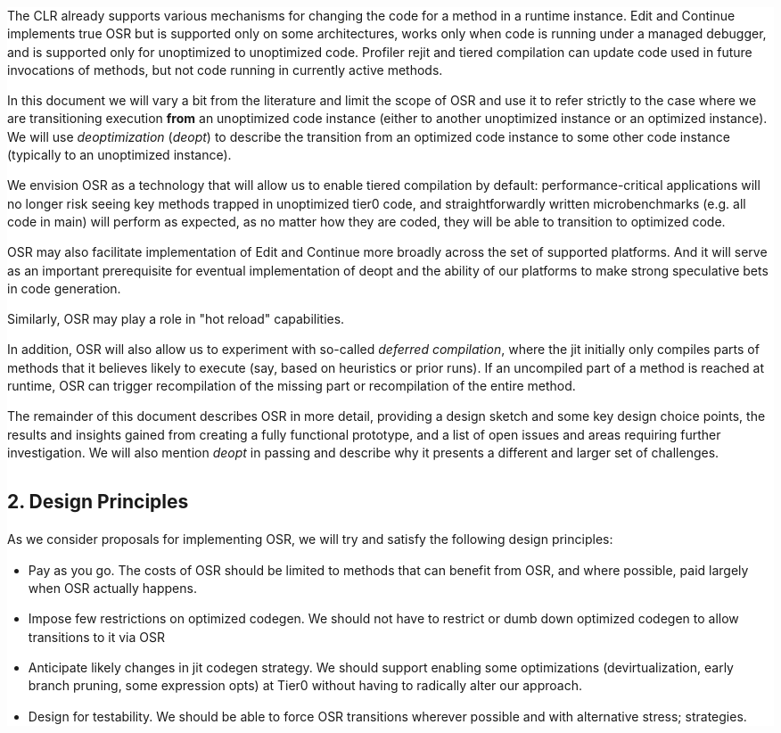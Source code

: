 The CLR already supports various mechanisms for changing the code for a method
in a runtime instance. Edit and Continue implements true OSR but is supported
only on some architectures, works only when code is running under a managed
debugger, and is supported only for unoptimized to unoptimized code. Profiler
rejit and tiered compilation can update code used in future invocations of
methods, but not code running in currently active methods.

In this document we will vary a bit from the literature and limit the scope of
OSR and use it to refer strictly to the case where we are transitioning
execution **from** an unoptimized code instance (either to another unoptimized
instance or an optimized instance). We will use _deoptimization_ (_deopt_) to
describe the transition from an optimized code instance to some other code
instance (typically to an unoptimized instance).

We envision OSR as a technology that will allow us to enable tiered compilation
by default: performance-critical applications will no longer risk seeing key
methods trapped in unoptimized tier0 code, and straightforwardly written
microbenchmarks (e.g. all code in main) will perform as expected, as no matter
how they are coded, they will be able to transition to optimized code.

OSR may also facilitate implementation of Edit and Continue more broadly across
the set of supported platforms. And it will serve as an important prerequisite
for eventual implementation of deopt and the ability of our platforms to make
strong speculative bets in code generation.

Similarly, OSR may play a role in "hot reload" capabilities.

In addition, OSR will also allow us to experiment with so-called _deferred
compilation_, where the jit initially only compiles parts of methods that it
believes likely to execute (say, based on heuristics or prior runs). If an
uncompiled part of a method is reached at runtime, OSR can trigger recompilation
of the missing part or recompilation of the entire method.

The remainder of this document describes OSR in more detail, providing a design
sketch and some key design choice points, the results and insights gained from
creating a fully functional prototype, and a list of open issues and areas
requiring further investigation. We will also mention _deopt_ in passing and
describe why it presents a different and larger set of challenges.

## 2. Design Principles

As we consider proposals for implementing OSR, we will try and satisfy the
following design principles:

* Pay as you go. The costs of OSR should be limited to methods that can benefit
  from OSR, and where possible, paid largely when OSR actually happens.

* Impose few restrictions on optimized codegen. We should not have to restrict
  or dumb down optimized codegen to allow transitions to it via OSR

* Anticipate likely changes in jit codegen strategy. We should support enabling
  some optimizations (devirtualization, early branch pruning, some expression
  opts) at Tier0 without having to radically alter our approach.

* Design for testability. We should be able to force OSR transitions wherever
  possible and with alternative stress; strategies.
